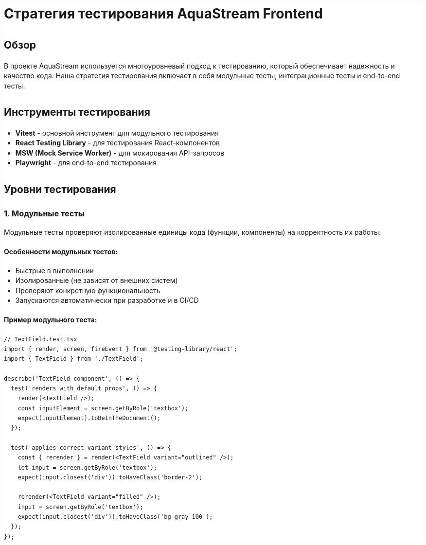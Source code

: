 # Стратегия тестирования AquaStream Frontend

## Обзор

В проекте AquaStream используется многоуровневый подход к тестированию, который обеспечивает надежность и качество кода. Наша стратегия тестирования включает в себя модульные тесты, интеграционные тесты и end-to-end тесты.

## Инструменты тестирования

- **Vitest** - основной инструмент для модульного тестирования
- **React Testing Library** - для тестирования React-компонентов
- **MSW (Mock Service Worker)** - для мокирования API-запросов
- **Playwright** - для end-to-end тестирования

## Уровни тестирования

### 1. Модульные тесты

Модульные тесты проверяют изолированные единицы кода (функции, компоненты) на корректность их работы.

#### Особенности модульных тестов:

- Быстрые в выполнении
- Изолированные (не зависят от внешних систем)
- Проверяют конкретную функциональность
- Запускаются автоматически при разработке и в CI/CD

#### Пример модульного теста:

```tsx
// TextField.test.tsx
import { render, screen, fireEvent } from '@testing-library/react';
import { TextField } from './TextField';

describe('TextField component', () => {
  test('renders with default props', () => {
    render(<TextField />);
    const inputElement = screen.getByRole('textbox');
    expect(inputElement).toBeInTheDocument();
  });

  test('applies correct variant styles', () => {
    const { rerender } = render(<TextField variant="outlined" />);
    let input = screen.getByRole('textbox');
    expect(input.closest('div')).toHaveClass('border-2');

    rerender(<TextField variant="filled" />);
    input = screen.getByRole('textbox');
    expect(input.closest('div')).toHaveClass('bg-gray-100');
  });
});
```
